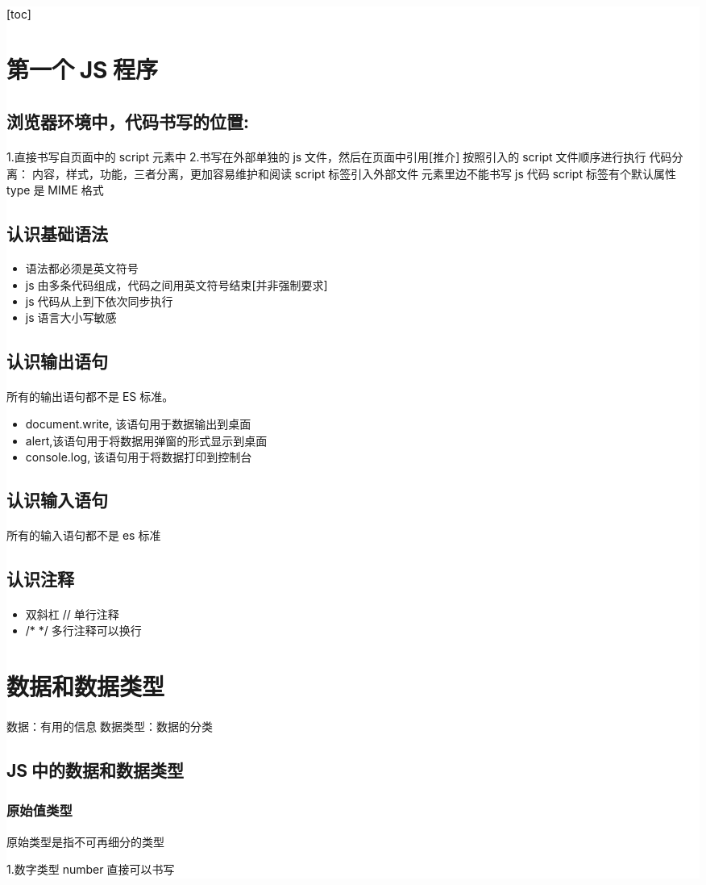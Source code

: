 [toc]

# 第一个 JS 程序

## 浏览器环境中，代码书写的位置:

1.直接书写自页面中的 script 元素中 2.书写在外部单独的 js 文件，然后在页面中引用[推介]
按照引入的 script 文件顺序进行执行
代码分离： 内容，样式，功能，三者分离，更加容易维护和阅读
script 标签引入外部文件 元素里边不能书写 js 代码
script 标签有个默认属性 type 是 MIME 格式

## 认识基础语法

- 语法都必须是英文符号
- js 由多条代码组成，代码之间用英文符号结束[并非强制要求]
- js 代码从上到下依次同步执行
- js 语言大小写敏感

## 认识输出语句

所有的输出语句都不是 ES 标准。

- document.write, 该语句用于数据输出到桌面
- alert,该语句用于将数据用弹窗的形式显示到桌面
- console.log, 该语句用于将数据打印到控制台

## 认识输入语句

所有的输入语句都不是 es 标准

## 认识注释

- 双斜杠 // 单行注释
- /\* \*/ 多行注释可以换行

# 数据和数据类型

数据：有用的信息
数据类型：数据的分类

## JS 中的数据和数据类型

### 原始值类型

原始类型是指不可再细分的类型

1.数字类型 number
直接可以书写
